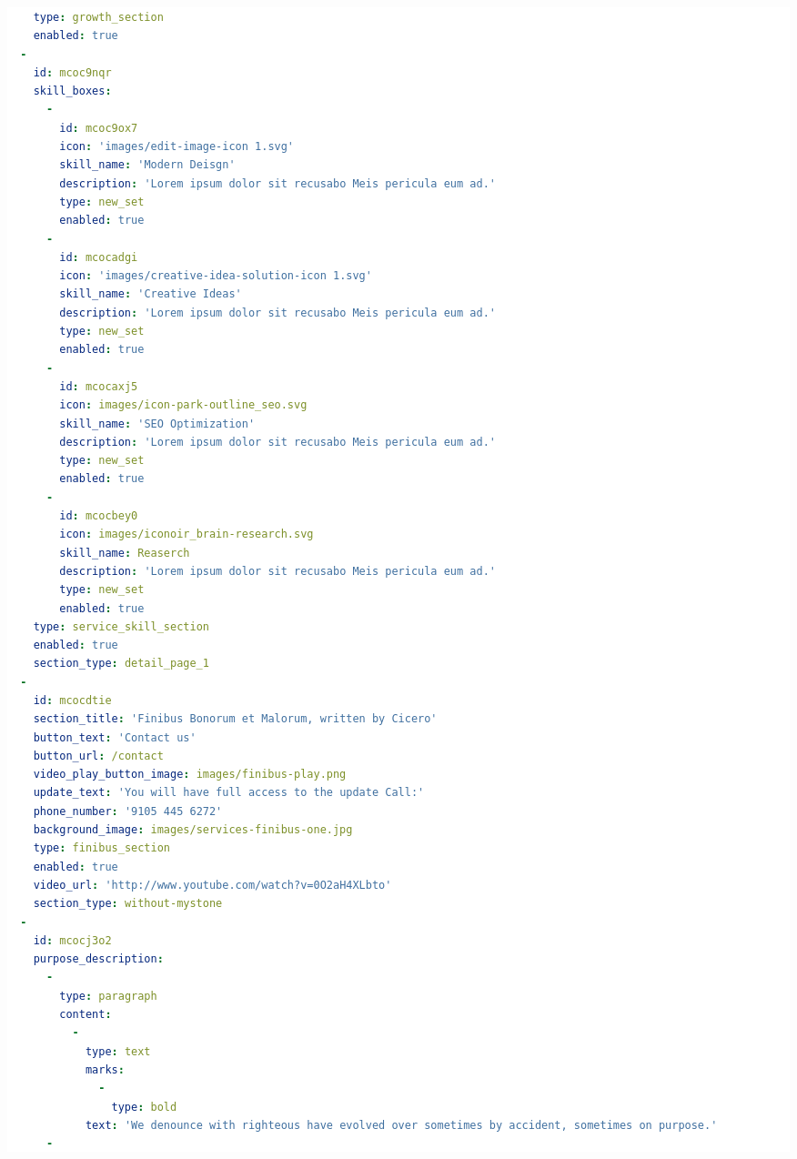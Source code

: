 ```yaml
    type: growth_section
    enabled: true
  -
    id: mcoc9nqr
    skill_boxes:
      -
        id: mcoc9ox7
        icon: 'images/edit-image-icon 1.svg'
        skill_name: 'Modern Deisgn'
        description: 'Lorem ipsum dolor sit recusabo Meis pericula eum ad.'
        type: new_set
        enabled: true
      -
        id: mcocadgi
        icon: 'images/creative-idea-solution-icon 1.svg'
        skill_name: 'Creative Ideas'
        description: 'Lorem ipsum dolor sit recusabo Meis pericula eum ad.'
        type: new_set
        enabled: true
      -
        id: mcocaxj5
        icon: images/icon-park-outline_seo.svg
        skill_name: 'SEO Optimization'
        description: 'Lorem ipsum dolor sit recusabo Meis pericula eum ad.'
        type: new_set
        enabled: true
      -
        id: mcocbey0
        icon: images/iconoir_brain-research.svg
        skill_name: Reaserch
        description: 'Lorem ipsum dolor sit recusabo Meis pericula eum ad.'
        type: new_set
        enabled: true
    type: service_skill_section
    enabled: true
    section_type: detail_page_1
  -
    id: mcocdtie
    section_title: 'Finibus Bonorum et Malorum, written by Cicero'
    button_text: 'Contact us'
    button_url: /contact
    video_play_button_image: images/finibus-play.png
    update_text: 'You will have full access to the update Call:'
    phone_number: '9105 445 6272'
    background_image: images/services-finibus-one.jpg
    type: finibus_section
    enabled: true
    video_url: 'http://www.youtube.com/watch?v=0O2aH4XLbto'
    section_type: without-mystone
  -
    id: mcocj3o2
    purpose_description:
      -
        type: paragraph
        content:
          -
            type: text
            marks:
              -
                type: bold
            text: 'We denounce with righteous have evolved over sometimes by accident, sometimes on purpose.'
      -
```